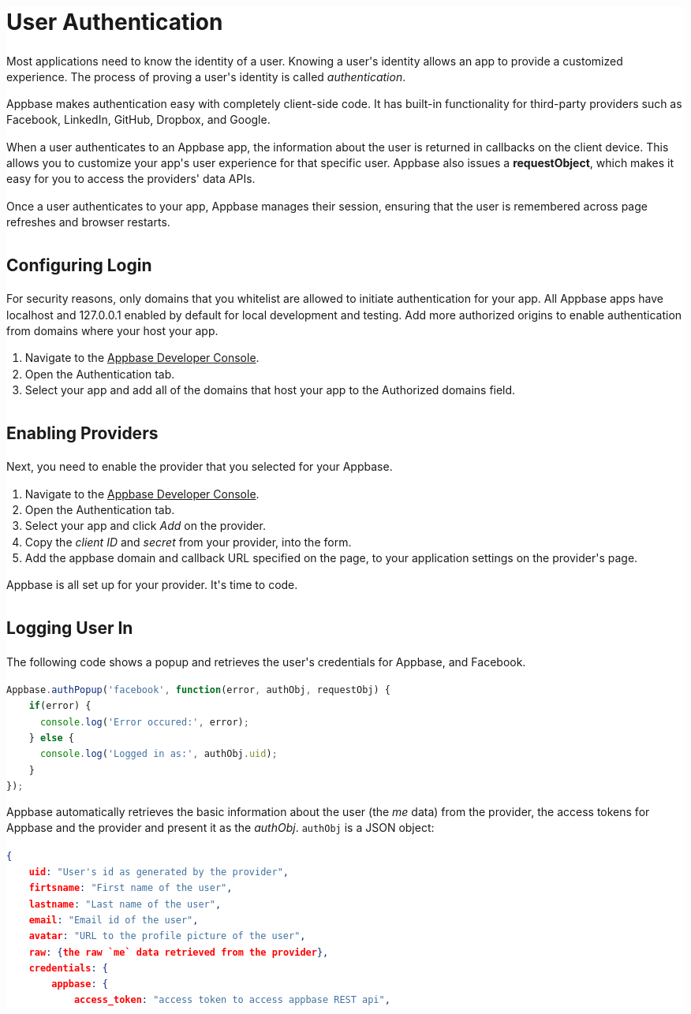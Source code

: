 # User Authentication

Most applications need to know the identity of a user. Knowing a user's identity allows an app to provide a customized experience. The process of proving a user's identity is called _authentication_.

Appbase makes authentication easy with completely client-side code. It has built-in functionality for third-party providers such as Facebook, LinkedIn, GitHub, Dropbox, and Google.

When a user authenticates to an Appbase app, the information about the user is returned in callbacks on the client device. This allows you to customize your app's user experience for that specific user. Appbase also issues a __requestObject__, which makes it easy for you to access the providers' data APIs.

Once a user authenticates to your app, Appbase manages their session, ensuring that the user is remembered across page refreshes and browser restarts.

## Configuring Login

For security reasons, only domains that you whitelist are allowed to initiate authentication for your app.  All Appbase apps have localhost and 127.0.0.1 enabled by default for local development and testing. Add more authorized origins to enable authentication from domains where your host your app.

1. Navigate to the [Appbase Developer Console](http://appbase.io/developer/).
2. Open the Authentication tab.
3. Select your app and add all of the domains that host your app to the Authorized domains field.

## Enabling Providers

Next, you need to enable the provider that you selected for your Appbase.

1. Navigate to the [Appbase Developer Console](http://appbase.io/developer/).
2. Open the Authentication tab.
3. Select your app and click _Add_ on the provider.
4. Copy the _client ID_ and _secret_ from your provider, into the form.
5. Add the appbase domain and callback URL specified on the page, to your application settings on the provider's page.

Appbase is all set up for your provider. It's time to code.

## Logging User In

The following code shows a popup and retrieves the user's credentials for Appbase, and Facebook.
```js
Appbase.authPopup('facebook', function(error, authObj, requestObj) {
    if(error) {
      console.log('Error occured:', error);
    } else {
	  console.log('Logged in as:', authObj.uid); 
    }
});
```
Appbase automatically retrieves the basic information about the user (the _me_ data) from the provider, the access tokens for Appbase and the provider and present it as the _authObj_.
`authObj` is a JSON object:
```json
{
	uid: "User's id as generated by the provider",
	firtsname: "First name of the user",
	lastname: "Last name of the user",
	email: "Email id of the user",
	avatar: "URL to the profile picture of the user",
	raw: {the raw `me` data retrieved from the provider},
	credentials: {
		appbase: {
			access_token: "access token to access appbase REST api",
```